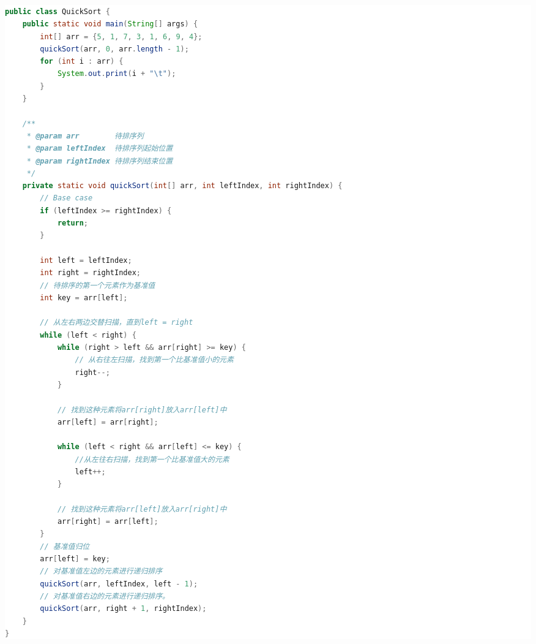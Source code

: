 ```java
public class QuickSort {
    public static void main(String[] args) {
        int[] arr = {5, 1, 7, 3, 1, 6, 9, 4};
        quickSort(arr, 0, arr.length - 1);
        for (int i : arr) {
            System.out.print(i + "\t");
        }
    }

    /**
     * @param arr        待排序列
     * @param leftIndex  待排序列起始位置
     * @param rightIndex 待排序列结束位置
     */
    private static void quickSort(int[] arr, int leftIndex, int rightIndex) {
        // Base case
        if (leftIndex >= rightIndex) {
            return;
        }
		
        int left = leftIndex;
        int right = rightIndex;
        // 待排序的第一个元素作为基准值
        int key = arr[left];

        // 从左右两边交替扫描，直到left = right
        while (left < right) {
            while (right > left && arr[right] >= key) {
                // 从右往左扫描，找到第一个比基准值小的元素
                right--;
            }

            // 找到这种元素将arr[right]放入arr[left]中
            arr[left] = arr[right];

            while (left < right && arr[left] <= key) {
                //从左往右扫描，找到第一个比基准值大的元素
                left++;
            }

            // 找到这种元素将arr[left]放入arr[right]中
            arr[right] = arr[left];
        }
        // 基准值归位
        arr[left] = key;
        // 对基准值左边的元素进行递归排序
        quickSort(arr, leftIndex, left - 1);
        // 对基准值右边的元素进行递归排序。
        quickSort(arr, right + 1, rightIndex);
    }
}
```
